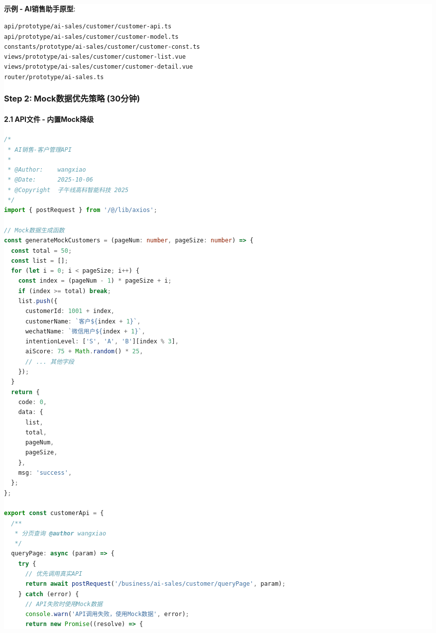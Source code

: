 **示例 - AI销售助手原型**:
```
api/prototype/ai-sales/customer/customer-api.ts
api/prototype/ai-sales/customer/customer-model.ts
constants/prototype/ai-sales/customer/customer-const.ts
views/prototype/ai-sales/customer/customer-list.vue
views/prototype/ai-sales/customer/customer-detail.vue
router/prototype/ai-sales.ts
```

### Step 2: Mock数据优先策略 (30分钟)

#### 2.1 API文件 - 内置Mock降级

```typescript
/*
 * AI销售-客户管理API
 *
 * @Author:    wangxiao
 * @Date:      2025-10-06
 * @Copyright  子午线高科智能科技 2025
 */
import { postRequest } from '/@/lib/axios';

// Mock数据生成函数
const generateMockCustomers = (pageNum: number, pageSize: number) => {
  const total = 50;
  const list = [];
  for (let i = 0; i < pageSize; i++) {
    const index = (pageNum - 1) * pageSize + i;
    if (index >= total) break;
    list.push({
      customerId: 1001 + index,
      customerName: `客户${index + 1}`,
      wechatName: `微信用户${index + 1}`,
      intentionLevel: ['S', 'A', 'B'][index % 3],
      aiScore: 75 + Math.random() * 25,
      // ... 其他字段
    });
  }
  return {
    code: 0,
    data: {
      list,
      total,
      pageNum,
      pageSize,
    },
    msg: 'success',
  };
};

export const customerApi = {
  /**
   * 分页查询 @author wangxiao
   */
  queryPage: async (param) => {
    try {
      // 优先调用真实API
      return await postRequest('/business/ai-sales/customer/queryPage', param);
    } catch (error) {
      // API失败时使用Mock数据
      console.warn('API调用失败，使用Mock数据', error);
      return new Promise((resolve) => {
```